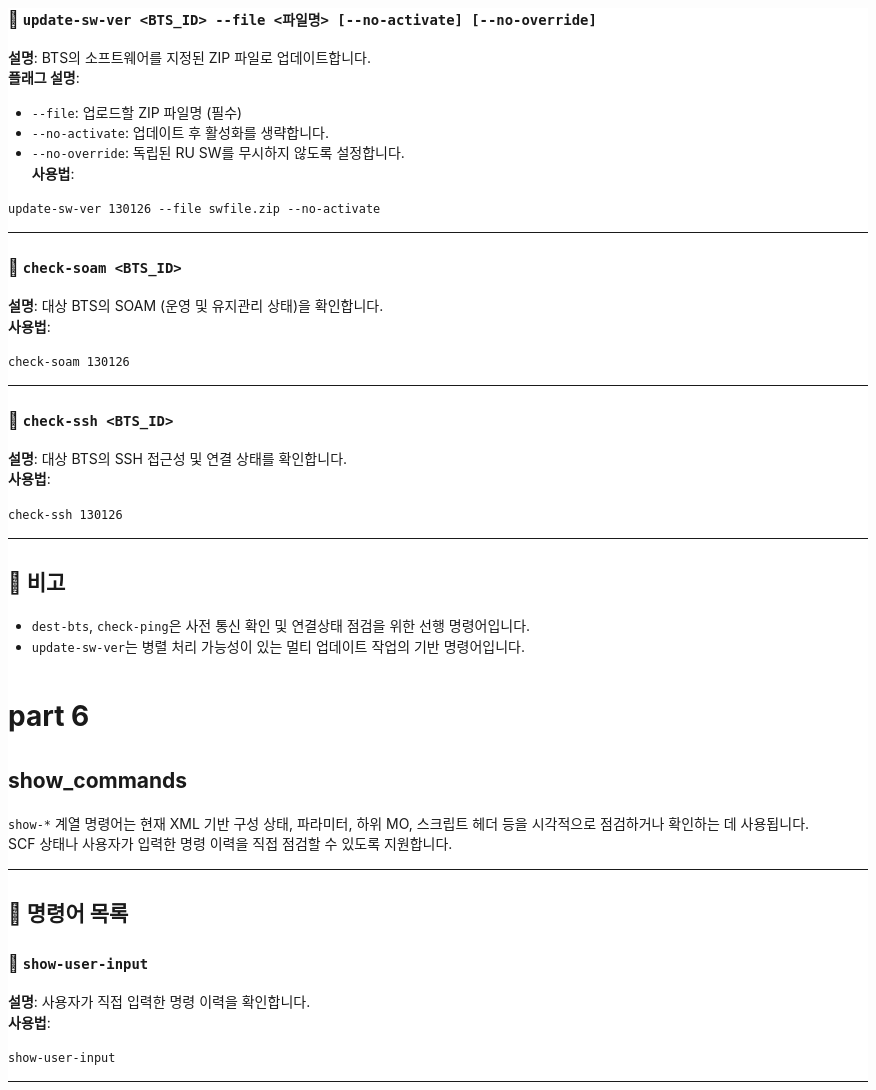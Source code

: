 
### 🔹 `update-sw-ver <BTS_ID> --file <파일명> [--no-activate] [--no-override]`
**설명**: BTS의 소프트웨어를 지정된 ZIP 파일로 업데이트합니다.  
**플래그 설명**:
- `--file`: 업로드할 ZIP 파일명 (필수)
- `--no-activate`: 업데이트 후 활성화를 생략합니다.
- `--no-override`: 독립된 RU SW를 무시하지 않도록 설정합니다.  
**사용법**:
```
update-sw-ver 130126 --file swfile.zip --no-activate
```

---

### 🔹 `check-soam <BTS_ID>`
**설명**: 대상 BTS의 SOAM (운영 및 유지관리 상태)을 확인합니다.  
**사용법**:
```
check-soam 130126
```

---

### 🔹 `check-ssh <BTS_ID>`
**설명**: 대상 BTS의 SSH 접근성 및 연결 상태를 확인합니다.  
**사용법**:
```
check-ssh 130126
```

---

## 📌 비고

- `dest-bts`, `check-ping`은 사전 통신 확인 및 연결상태 점검을 위한 선행 명령어입니다.
- `update-sw-ver`는 병렬 처리 가능성이 있는 멀티 업데이트 작업의 기반 명령어입니다.

# part 6
## show_commands

`show-*` 계열 명령어는 현재 XML 기반 구성 상태, 파라미터, 하위 MO, 스크립트 헤더 등을 시각적으로 점검하거나 확인하는 데 사용됩니다.  
SCF 상태나 사용자가 입력한 명령 이력을 직접 점검할 수 있도록 지원합니다.

---

## 📘 명령어 목록

### 🔹 `show-user-input`
**설명**: 사용자가 직접 입력한 명령 이력을 확인합니다.  
**사용법**:
```
show-user-input
```

---